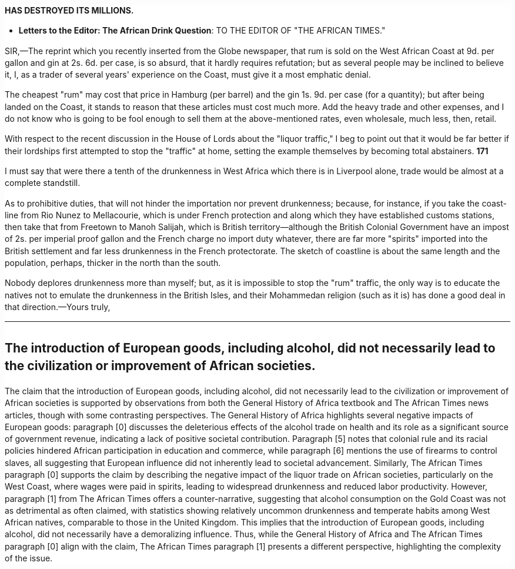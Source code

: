 **HAS DESTROYED ITS MILLIONS.**
* **Letters to the Editor: The African Drink Question**: TO THE EDITOR OF "THE AFRICAN TIMES."

SIR,—The reprint which you recently inserted from the Globe newspaper, that rum is sold on the West African Coast at 9d. per gallon and gin at 2s. 6d. per case, is so absurd, that it hardly requires refutation; but as several people may be inclined to believe it, I, as a trader of several years' experience on the Coast, must give it a most emphatic denial.

The cheapest "rum" may cost that price in Hamburg (per barrel) and the gin 1s. 9d. per case (for a quantity); but after being landed on the Coast, it stands to reason that these articles must cost much more. Add the heavy trade and other expenses, and I do not know who is going to be fool enough to sell them at the above-mentioned rates, even wholesale, much less, then, retail.

With respect to the recent discussion in the House of Lords about the "liquor traffic," I beg to point out that it would be far better if their lordships first attempted to stop the "traffic" at home, setting the example themselves by becoming total abstainers.
**171**

I must say that were there a tenth of the drunkenness in West Africa which there is in Liverpool alone, trade would be almost at a complete standstill.

As to prohibitive duties, that will not hinder the importation nor prevent drunkenness; because, for instance, if you take the coast-line from Rio Nunez to Mellacourie, which is under French protection and along which they have established customs stations, then take that from Freetown to Manoh Salijah, which is British territory—although the British Colonial Government have an impost of 2s. per imperial proof gallon and the French charge no import duty whatever, there are far more "spirits" imported into the British settlement and far less drunkenness in the French protectorate. The sketch of coastline is about the same length and the population, perhaps, thicker in the north than the south.

Nobody deplores drunkenness more than myself; but, as it is impossible to stop the "rum" traffic, the only way is to educate the natives not to emulate the drunkenness in the British Isles, and their Mohammedan religion (such as it is) has done a good deal in that direction.—Yours truly,


---

## The introduction of European goods, including alcohol, did not necessarily lead to the civilization or improvement of African societies.

The claim that the introduction of European goods, including alcohol, did not necessarily lead to the civilization or improvement of African societies is supported by observations from both the General History of Africa textbook and The African Times news articles, though with some contrasting perspectives. The General History of Africa highlights several negative impacts of European goods: paragraph [0] discusses the deleterious effects of the alcohol trade on health and its role as a significant source of government revenue, indicating a lack of positive societal contribution. Paragraph [5] notes that colonial rule and its racial policies hindered African participation in education and commerce, while paragraph [6] mentions the use of firearms to control slaves, all suggesting that European influence did not inherently lead to societal advancement. Similarly, The African Times paragraph [0] supports the claim by describing the negative impact of the liquor trade on African societies, particularly on the West Coast, where wages were paid in spirits, leading to widespread drunkenness and reduced labor productivity. However, paragraph [1] from The African Times offers a counter-narrative, suggesting that alcohol consumption on the Gold Coast was not as detrimental as often claimed, with statistics showing relatively uncommon drunkenness and temperate habits among West African natives, comparable to those in the United Kingdom. This implies that the introduction of European goods, including alcohol, did not necessarily have a demoralizing influence. Thus, while the General History of Africa and The African Times paragraph [0] align with the claim, The African Times paragraph [1] presents a different perspective, highlighting the complexity of the issue.

